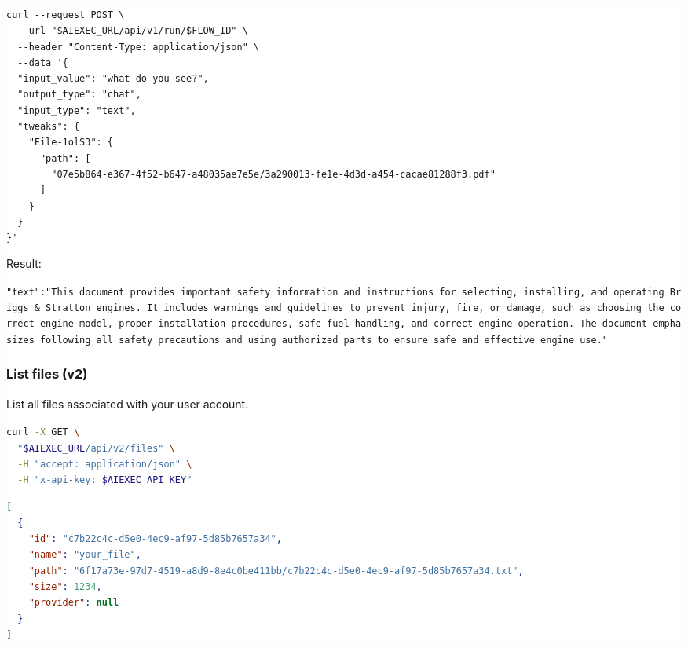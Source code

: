 ```text
curl --request POST \
  --url "$AIEXEC_URL/api/v1/run/$FLOW_ID" \
  --header "Content-Type: application/json" \
  --data '{
  "input_value": "what do you see?",
  "output_type": "chat",
  "input_type": "text",
  "tweaks": {
    "File-1olS3": {
      "path": [
        "07e5b864-e367-4f52-b647-a48035ae7e5e/3a290013-fe1e-4d3d-a454-cacae81288f3.pdf"
      ]
    }
  }
}'
```

Result:
```text
"text":"This document provides important safety information and instructions for selecting, installing, and operating Briggs & Stratton engines. It includes warnings and guidelines to prevent injury, fire, or damage, such as choosing the correct engine model, proper installation procedures, safe fuel handling, and correct engine operation. The document emphasizes following all safety precautions and using authorized parts to ensure safe and effective engine use."
```

### List files (v2)

List all files associated with your user account.

<Tabs>
  <TabItem value="curl" label="curl" default>

```bash
curl -X GET \
  "$AIEXEC_URL/api/v2/files" \
  -H "accept: application/json" \
  -H "x-api-key: $AIEXEC_API_KEY"
```

  </TabItem>
  <TabItem value="result" label="Result">

```json
[
  {
    "id": "c7b22c4c-d5e0-4ec9-af97-5d85b7657a34",
    "name": "your_file",
    "path": "6f17a73e-97d7-4519-a8d9-8e4c0be411bb/c7b22c4c-d5e0-4ec9-af97-5d85b7657a34.txt",
    "size": 1234,
    "provider": null
  }
]
```
